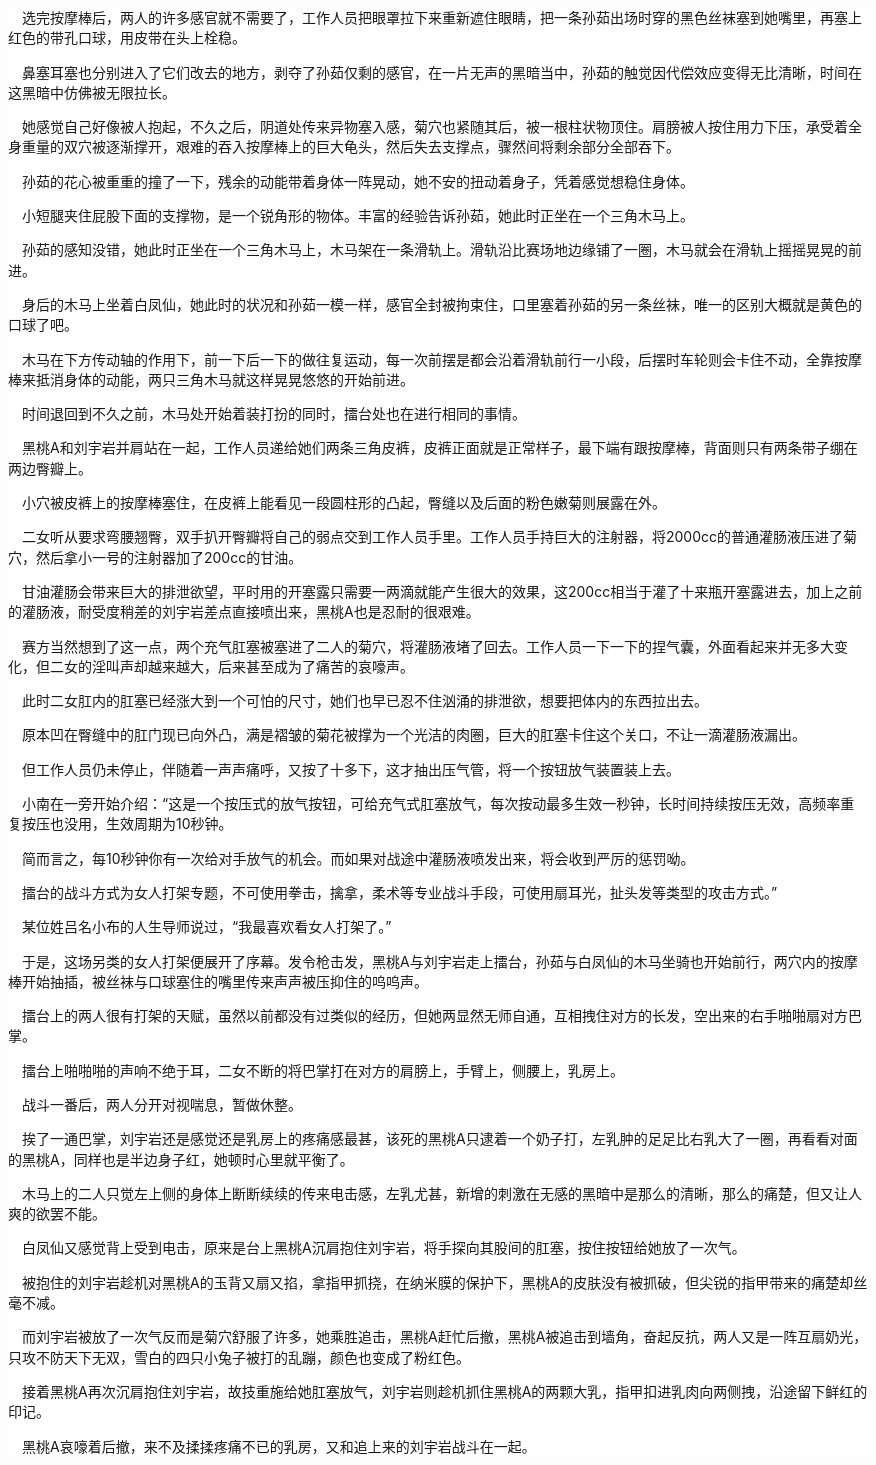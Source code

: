　选完按摩棒后，两人的许多感官就不需要了，工作人员把眼罩拉下来重新遮住眼睛，把一条孙茹出场时穿的黑色丝袜塞到她嘴里，再塞上红色的带孔口球，用皮带在头上栓稳。

　鼻塞耳塞也分别进入了它们改去的地方，剥夺了孙茹仅剩的感官，在一片无声的黑暗当中，孙茹的触觉因代偿效应变得无比清晰，时间在这黑暗中仿佛被无限拉长。

　她感觉自己好像被人抱起，不久之后，阴道处传来异物塞入感，菊穴也紧随其后，被一根柱状物顶住。肩膀被人按住用力下压，承受着全身重量的双穴被逐渐撑开，艰难的吞入按摩棒上的巨大龟头，然后失去支撑点，骤然间将剩余部分全部吞下。

　孙茹的花心被重重的撞了一下，残余的动能带着身体一阵晃动，她不安的扭动着身子，凭着感觉想稳住身体。

　小短腿夹住屁股下面的支撑物，是一个锐角形的物体。丰富的经验告诉孙茹，她此时正坐在一个三角木马上。

　孙茹的感知没错，她此时正坐在一个三角木马上，木马架在一条滑轨上。滑轨沿比赛场地边缘铺了一圈，木马就会在滑轨上摇摇晃晃的前进。

　身后的木马上坐着白凤仙，她此时的状况和孙茹一模一样，感官全封被拘束住，口里塞着孙茹的另一条丝袜，唯一的区别大概就是黄色的口球了吧。

　木马在下方传动轴的作用下，前一下后一下的做往复运动，每一次前摆是都会沿着滑轨前行一小段，后摆时车轮则会卡住不动，全靠按摩棒来抵消身体的动能，两只三角木马就这样晃晃悠悠的开始前进。

　时间退回到不久之前，木马处开始着装打扮的同时，擂台处也在进行相同的事情。

　黑桃A和刘宇岩并肩站在一起，工作人员递给她们两条三角皮裤，皮裤正面就是正常样子，最下端有跟按摩棒，背面则只有两条带子绷在两边臀瓣上。

　小穴被皮裤上的按摩棒塞住，在皮裤上能看见一段圆柱形的凸起，臀缝以及后面的粉色嫩菊则展露在外。

　二女听从要求弯腰翘臀，双手扒开臀瓣将自己的弱点交到工作人员手里。工作人员手持巨大的注射器，将2000cc的普通灌肠液压进了菊穴，然后拿小一号的注射器加了200cc的甘油。

　甘油灌肠会带来巨大的排泄欲望，平时用的开塞露只需要一两滴就能产生很大的效果，这200cc相当于灌了十来瓶开塞露进去，加上之前的灌肠液，耐受度稍差的刘宇岩差点直接喷出来，黑桃A也是忍耐的很艰难。

　赛方当然想到了这一点，两个充气肛塞被塞进了二人的菊穴，将灌肠液堵了回去。工作人员一下一下的捏气囊，外面看起来并无多大变化，但二女的淫叫声却越来越大，后来甚至成为了痛苦的哀嚎声。

　此时二女肛内的肛塞已经涨大到一个可怕的尺寸，她们也早已忍不住汹涌的排泄欲，想要把体内的东西拉出去。

　原本凹在臀缝中的肛门现已向外凸，满是褶皱的菊花被撑为一个光洁的肉圈，巨大的肛塞卡住这个关口，不让一滴灌肠液漏出。

　但工作人员仍未停止，伴随着一声声痛呼，又按了十多下，这才抽出压气管，将一个按钮放气装置装上去。

　小南在一旁开始介绍：“这是一个按压式的放气按钮，可给充气式肛塞放气，每次按动最多生效一秒钟，长时间持续按压无效，高频率重复按压也没用，生效周期为10秒钟。

　简而言之，每10秒钟你有一次给对手放气的机会。而如果对战途中灌肠液喷发出来，将会收到严厉的惩罚呦。

　擂台的战斗方式为女人打架专题，不可使用拳击，擒拿，柔术等专业战斗手段，可使用扇耳光，扯头发等类型的攻击方式。”

　某位姓吕名小布的人生导师说过，“我最喜欢看女人打架了。”

　于是，这场另类的女人打架便展开了序幕。发令枪击发，黑桃A与刘宇岩走上擂台，孙茹与白凤仙的木马坐骑也开始前行，两穴内的按摩棒开始抽插，被丝袜与口球塞住的嘴里传来声声被压抑住的呜呜声。

　擂台上的两人很有打架的天赋，虽然以前都没有过类似的经历，但她两显然无师自通，互相拽住对方的长发，空出来的右手啪啪扇对方巴掌。

　擂台上啪啪啪的声响不绝于耳，二女不断的将巴掌打在对方的肩膀上，手臂上，侧腰上，乳房上。

　战斗一番后，两人分开对视喘息，暂做休整。

　挨了一通巴掌，刘宇岩还是感觉还是乳房上的疼痛感最甚，该死的黑桃A只逮着一个奶子打，左乳肿的足足比右乳大了一圈，再看看对面的黑桃A，同样也是半边身子红，她顿时心里就平衡了。

　木马上的二人只觉左上侧的身体上断断续续的传来电击感，左乳尤甚，新增的刺激在无感的黑暗中是那么的清晰，那么的痛楚，但又让人爽的欲罢不能。

　白凤仙又感觉背上受到电击，原来是台上黑桃A沉肩抱住刘宇岩，将手探向其股间的肛塞，按住按钮给她放了一次气。

　被抱住的刘宇岩趁机对黑桃A的玉背又扇又掐，拿指甲抓挠，在纳米膜的保护下，黑桃A的皮肤没有被抓破，但尖锐的指甲带来的痛楚却丝毫不减。

　而刘宇岩被放了一次气反而是菊穴舒服了许多，她乘胜追击，黑桃A赶忙后撤，黑桃A被追击到墙角，奋起反抗，两人又是一阵互扇奶光，只攻不防天下无双，雪白的四只小兔子被打的乱蹦，颜色也变成了粉红色。

　接着黑桃A再次沉肩抱住刘宇岩，故技重施给她肛塞放气，刘宇岩则趁机抓住黑桃A的两颗大乳，指甲扣进乳肉向两侧拽，沿途留下鲜红的印记。

　黑桃A哀嚎着后撤，来不及揉揉疼痛不已的乳房，又和追上来的刘宇岩战斗在一起。
